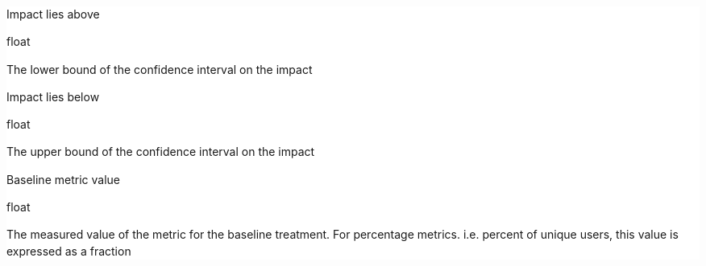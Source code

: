 <tr>

<td class="pm-table-cell-content-wrap" data-colwidth="315">

Impact lies above

</td>

<td class="pm-table-cell-content-wrap" data-colwidth="134">

float

</td>

<td class="pm-table-cell-content-wrap" data-colwidth="511">

The lower bound of the confidence interval on the impact

</td>

</tr>

<tr>

<td class="pm-table-cell-content-wrap" data-colwidth="315">

Impact lies below

</td>

<td class="pm-table-cell-content-wrap" data-colwidth="134">

float

</td>

<td class="pm-table-cell-content-wrap" data-colwidth="511">

The upper bound of the confidence interval on the impact

</td>

</tr>

<tr>

<td class="pm-table-cell-content-wrap" data-colwidth="315">

Baseline metric value

</td>

<td class="pm-table-cell-content-wrap" data-colwidth="134">

float

</td>

<td class="pm-table-cell-content-wrap" data-colwidth="511">

The measured value of the metric for the baseline treatment. For percentage metrics. i.e. percent of unique users, this value is expressed as a fraction

</td>
